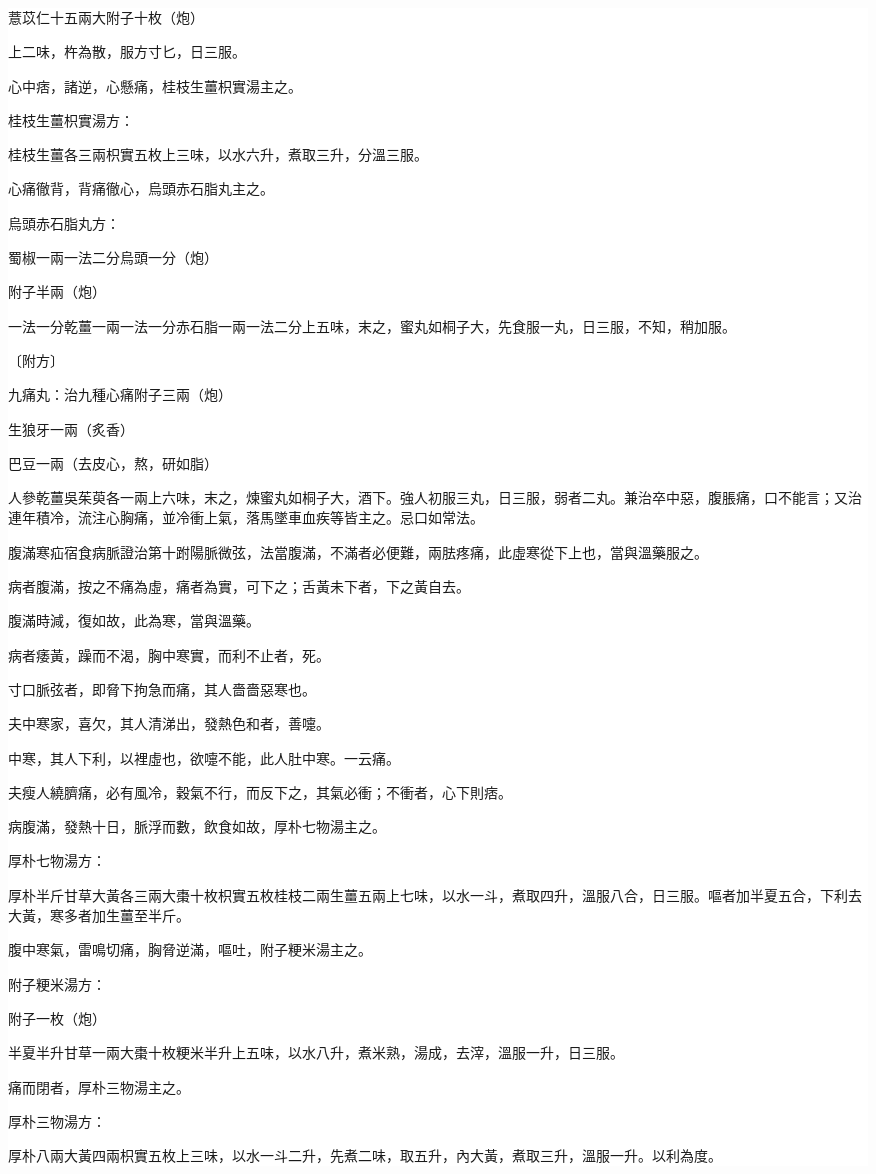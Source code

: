 薏苡仁十五兩大附子十枚（炮）

上二味，杵為散，服方寸匕，日三服。

心中痞，諸逆，心懸痛，桂枝生薑枳實湯主之。

桂枝生薑枳實湯方：

桂枝生薑各三兩枳實五枚上三味，以水六升，煮取三升，分溫三服。

心痛徹背，背痛徹心，烏頭赤石脂丸主之。

烏頭赤石脂丸方：

蜀椒一兩一法二分烏頭一分（炮）

附子半兩（炮）

一法一分乾薑一兩一法一分赤石脂一兩一法二分上五味，末之，蜜丸如桐子大，先食服一丸，日三服，不知，稍加服。

〔附方〕

九痛丸：治九種心痛附子三兩（炮）

生狼牙一兩（炙香）

巴豆一兩（去皮心，熬，研如脂）

人參乾薑吳茱萸各一兩上六味，末之，煉蜜丸如桐子大，酒下。強人初服三丸，日三服，弱者二丸。兼治卒中惡，腹脹痛，口不能言；又治連年積冷，流注心胸痛，並冷衝上氣，落馬墜車血疾等皆主之。忌口如常法。

腹滿寒疝宿食病脈證治第十跗陽脈微弦，法當腹滿，不滿者必便難，兩胠疼痛，此虛寒從下上也，當與溫藥服之。

病者腹滿，按之不痛為虛，痛者為實，可下之；舌黃未下者，下之黃自去。

腹滿時減，復如故，此為寒，當與溫藥。

病者痿黃，躁而不渴，胸中寒實，而利不止者，死。

寸口脈弦者，即脅下拘急而痛，其人嗇嗇惡寒也。

夫中寒家，喜欠，其人清涕出，發熱色和者，善嚏。

中寒，其人下利，以裡虛也，欲嚏不能，此人肚中寒。一云痛。

夫瘦人繞臍痛，必有風冷，穀氣不行，而反下之，其氣必衝；不衝者，心下則痞。

病腹滿，發熱十日，脈浮而數，飲食如故，厚朴七物湯主之。

厚朴七物湯方：

厚朴半斤甘草大黃各三兩大棗十枚枳實五枚桂枝二兩生薑五兩上七味，以水一斗，煮取四升，溫服八合，日三服。嘔者加半夏五合，下利去大黃，寒多者加生薑至半斤。

腹中寒氣，雷鳴切痛，胸脅逆滿，嘔吐，附子粳米湯主之。

附子粳米湯方：

附子一枚（炮）

半夏半升甘草一兩大棗十枚粳米半升上五味，以水八升，煮米熟，湯成，去滓，溫服一升，日三服。

痛而閉者，厚朴三物湯主之。

厚朴三物湯方：

厚朴八兩大黃四兩枳實五枚上三味，以水一斗二升，先煮二味，取五升，內大黃，煮取三升，溫服一升。以利為度。
